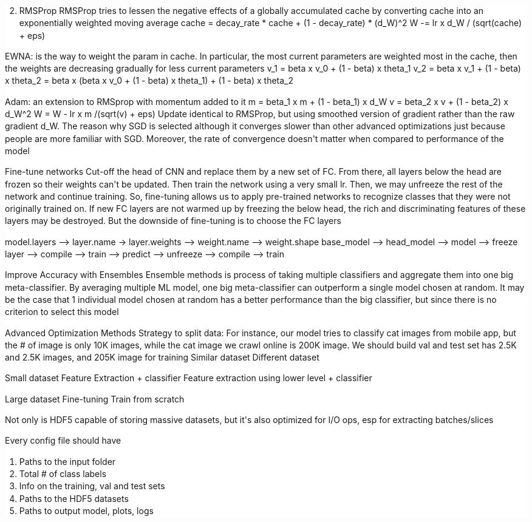 2. RMSProp
RMSProp tries to lessen the negative effects of a globally accumulated cache by converting cache into an exponentially weighted moving average
cache = decay_rate * cache + (1 - decay_rate) * (d_W)^2
W -= lr x d_W / (sqrt(cache) + eps)

EWNA: is the way to weight the param in cache. In particular, the most current parameters are weighted most in the cache, then the weights are decreasing gradually for less current parameters
v_1 = beta x v_0 + (1 - beta) x theta_1
v_2 = beta x v_1 + (1 - beta) x theta_2 = beta x (beta x v_0 + (1 - beta) x theta_1) + (1 - beta) x theta_2

Adam: an extension to RMSprop with momentum added to it
m = beta_1 x m + (1 - beta_1) x d_W
v = beta_2 x v + (1 - beta_2)  x d_W^2
W = W - lr x m /(sqrt(v) + eps)
Update identical to RMSProp, but using smoothed version of gradient rather than the raw gradient d_W. The reason why SGD is selected although it converges slower than other advanced optimizations just because people are more familiar with SGD. Moreover, the rate of convergence doesn't matter when compared to performance of the model

Fine-tune networks
Cut-off the head of CNN and replace them by a new set of FC. From there, all layers below the head are frozen so their weights can't be updated. Then train the network using a very small lr. Then, we may unfreeze the rest of the network and continue training. So, fine-tuning allows us to apply pre-trained networks to recognize classes that they were not originally trained on. If new FC layers are not warmed up by freezing the below head, the rich and discriminating features of these layers may be destroyed. But the downside of fine-tuning is to choose the FC layers

model.layers --> layer.name  -> layer.weights --> weight.name --> weight.shape
base_model --> head_model --> model --> freeze layer --> compile --> train --> predict --> unfreeze --> compile --> train

Improve Accuracy with Ensembles
Ensemble methods is process of taking multiple classifiers and aggregate them into one big meta-classifier. By averaging multiple ML model, one big meta-classifier can outperform a single model chosen at random. It may be the case that 1 individual model chosen at random has a better performance than the big classifier, but since there is no criterion to select this model

Advanced Optimization Methods
Strategy to split data: For instance, our model tries to classify cat images from mobile app, but the # of image is only 10K images, while the cat image we crawl online is 200K image. We should build val and test set has 2.5K and 2.5K images, and 205K image for training
                        Similar dataset                     Different dataset

Small dataset     Feature Extraction + classifier     Feature extraction using lower level + classifier

Large dataset               Fine-tuning                     Train from scratch

Not only is HDF5 capable of storing massive datasets, but it's also optimized for I/O ops, esp for extracting batches/slices

Every config file should have
1. Paths to the input folder
2. Total # of class labels
3. Info on the training, val and test sets
4. Paths to the HDF5 datasets
5. Paths to output model, plots, logs
